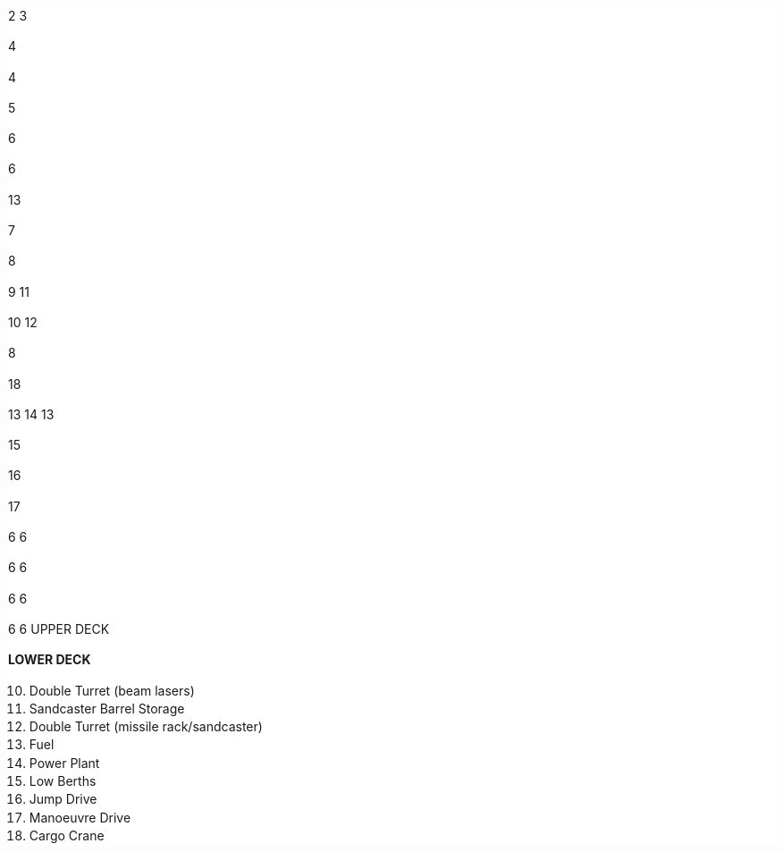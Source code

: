2
3


4


4


5


6


6


13


7


8


9 11


10 12


8


18


13 14 13


15


16


17


6 6


6 6


6 6


6 6
UPPER DECK

**LOWER DECK**

10. Double Turret (beam lasers)
11. Sandcaster Barrel Storage
12. Double Turret (missile rack/sandcaster)
13. Fuel
14. Power Plant
15. Low Berths
16. Jump Drive
17. Manoeuvre Drive
18. Cargo Crane
